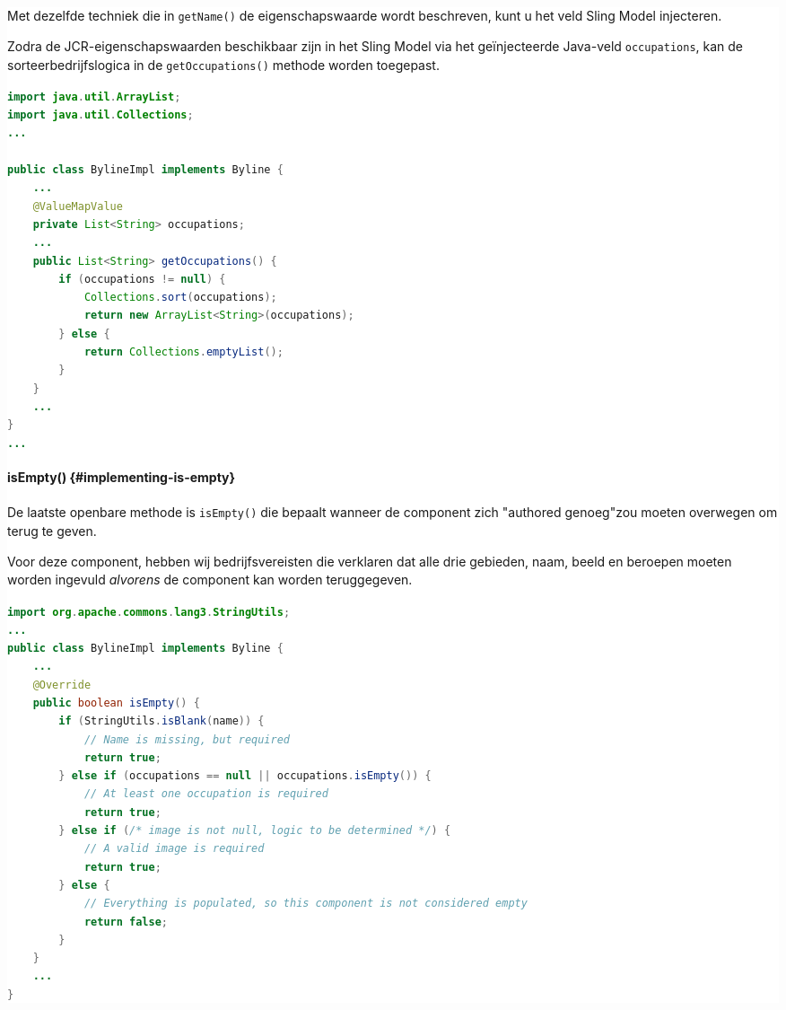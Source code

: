 Met dezelfde techniek die in `getName()` de eigenschapswaarde wordt beschreven, kunt u het veld Sling Model injecteren.

Zodra de JCR-eigenschapswaarden beschikbaar zijn in het Sling Model via het geïnjecteerde Java-veld `occupations`, kan de sorteerbedrijfslogica in de `getOccupations()` methode worden toegepast.

```java
import java.util.ArrayList;
import java.util.Collections;
...

public class BylineImpl implements Byline {
    ...
    @ValueMapValue
    private List<String> occupations;
    ...
    public List<String> getOccupations() {
        if (occupations != null) {
            Collections.sort(occupations);
            return new ArrayList<String>(occupations);
        } else {
            return Collections.emptyList();
        }
    }
    ...
}
...
```

#### isEmpty() {#implementing-is-empty}

De laatste openbare methode is `isEmpty()` die bepaalt wanneer de component zich &quot;authored genoeg&quot;zou moeten overwegen om terug te geven.

Voor deze component, hebben wij bedrijfsvereisten die verklaren dat alle drie gebieden, naam, beeld en beroepen moeten worden ingevuld *alvorens* de component kan worden teruggegeven.

```java
import org.apache.commons.lang3.StringUtils;
...
public class BylineImpl implements Byline {
    ...
    @Override
    public boolean isEmpty() {
        if (StringUtils.isBlank(name)) {
            // Name is missing, but required
            return true;
        } else if (occupations == null || occupations.isEmpty()) {
            // At least one occupation is required
            return true;
        } else if (/* image is not null, logic to be determined */) {
            // A valid image is required
            return true;
        } else {
            // Everything is populated, so this component is not considered empty
            return false;
        }
    }
    ...
}
```
